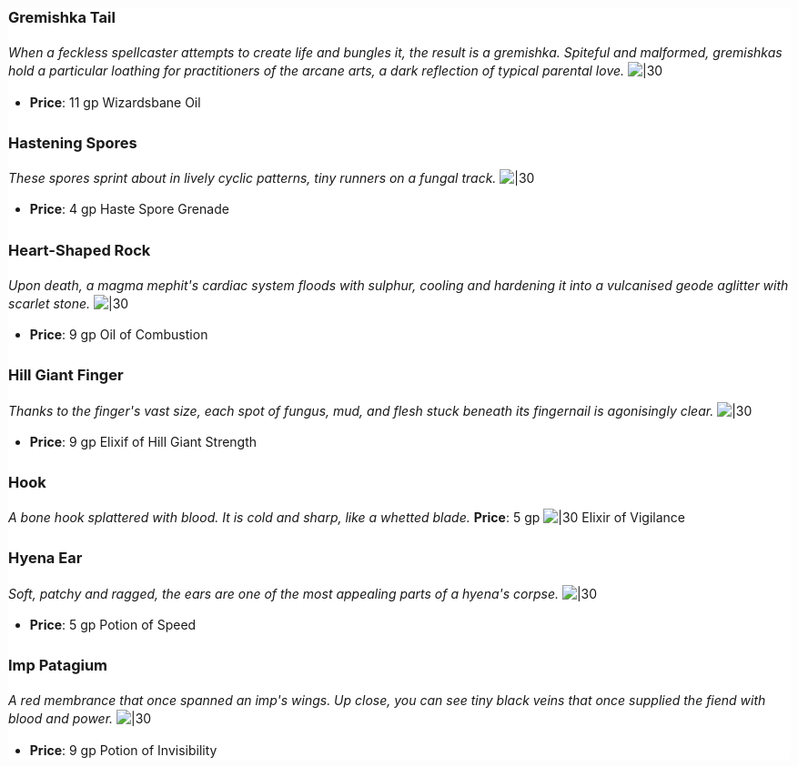 ### Gremishka Tail
*When a feckless spellcaster attempts to create life and bungles it, the result is a gremishka. Spiteful and malformed, gremishkas hold a particular loathing for practitioners of the arcane arts, a dark reflection of typical parental love.*
![\|30](https://bg3.wiki/w/images/thumb/a/a5/Gremishka_Tail_Item_Icon.png/30px-Gremishka_Tail_Item_Icon.png)
- **Price**: 11 gp
Wizardsbane Oil

### Hastening Spores
*These spores sprint about in lively cyclic patterns, tiny runners on a fungal track.*
![\|30](https://bg3.wiki/w/images/thumb/a/a8/Hastening_Spores_Item_Icon.png/30px-Hastening_Spores_Item_Icon.png)
- **Price**: 4 gp
Haste Spore Grenade

### Heart-Shaped Rock
*Upon death, a magma mephit's cardiac system floods with sulphur, cooling and hardening it into a vulcanised geode aglitter with scarlet stone.*
![\|30](https://bg3.wiki/w/images/thumb/a/a8/Heart-Shaped_Rock_Item_Icon.png/30px-Heart-Shaped_Rock_Item_Icon.png)
- **Price**: 9 gp
Oil of Combustion

### Hill Giant Finger
*Thanks to the finger's vast size, each spot of fungus, mud, and flesh stuck beneath its fingernail is agonisingly clear.*
![\|30](https://bg3.wiki/w/images/thumb/0/0f/Hill_Giant_Finger_Item_Icon.png/30px-Hill_Giant_Finger_Item_Icon.png)
- **Price**: 9 gp
Elixif of Hill Giant Strength

### Hook
*A bone hook splattered with blood. It is cold and sharp, like a whetted blade.*
**Price**: 5 gp ![\|30](https://bg3.wiki/w/images/thumb/5/57/Hook_Item_Icon.png/30px-Hook_Item_Icon.png)
Elixir of Vigilance

### Hyena Ear
*Soft, patchy and ragged, the ears are one of the most appealing parts of a hyena's corpse.*
![\|30](https://bg3.wiki/w/images/thumb/b/bd/Hyena_Ear_Item_Icon.png/30px-Hyena_Ear_Item_Icon.png)
- **Price**: 5 gp
Potion of Speed

### Imp Patagium
*A red membrance that once spanned an imp's wings. Up close, you can see tiny black veins that once supplied the fiend with blood and power.*
![\|30](https://bg3.wiki/w/images/thumb/1/10/Imp_Patagium_Item_Icon.png/30px-Imp_Patagium_Item_Icon.png)
- **Price**: 9 gp
Potion of Invisibility
